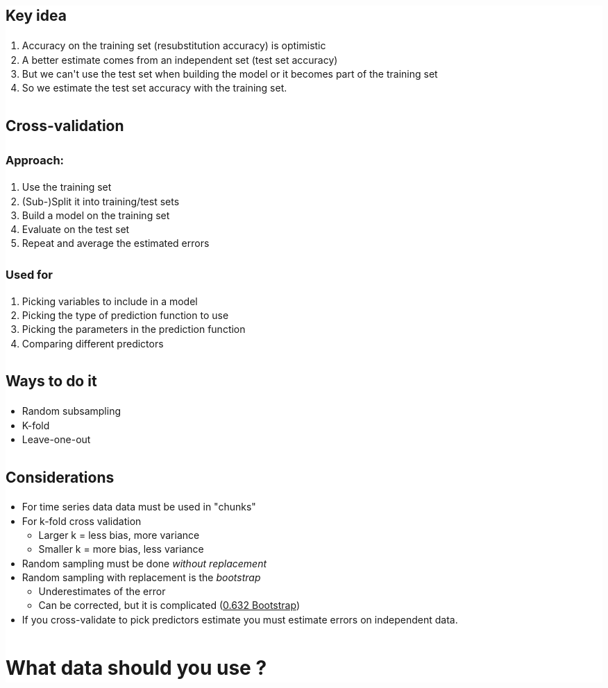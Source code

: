 Key idea
--------

1. Accuracy on the training set (resubstitution accuracy) is optimistic
2. A better estimate comes from an independent set (test set accuracy)
3. But we can't use the test set when building the model or it becomes part of the training set
4. So we estimate the test set accuracy with the training set.


Cross-validation
----------------

### Approach:

1. Use the training set
2. (Sub-)Split it into training/test sets
3. Build a model on the training set
4. Evaluate on the test set
5. Repeat and average the estimated errors


### Used for

1. Picking variables to include in a model
2. Picking the type of prediction function to use
3. Picking the parameters in the prediction function
4. Comparing different predictors


Ways to do it
--------------

* Random subsampling
* K-fold
* Leave-one-out



Considerations
--------------

* For time series data data must be used in "chunks"
* For k-fold cross validation
    * Larger k = less bias, more variance
    * Smaller k = more bias, less variance
* Random sampling must be done _without replacement_
* Random sampling with replacement is the _bootstrap_
    * Underestimates of the error
    * Can be corrected, but it is complicated ([0.632 Bootstrap](http://www.jstor.org/discover/10.2307/2965703?uid=2&uid=4&sid=21103054448997))
* If you cross-validate to pick predictors estimate you must estimate errors on independent data. 




What data should you use ?
==========================
